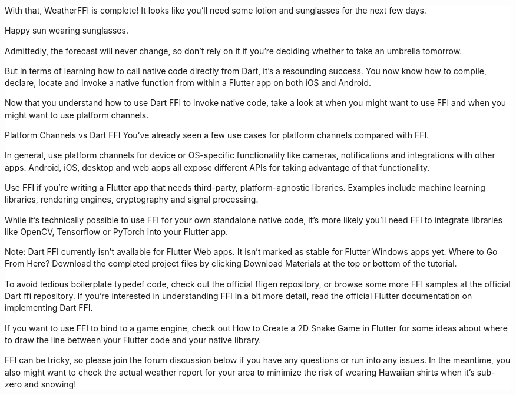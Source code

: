 With that, WeatherFFI is complete! It looks like you’ll need some lotion and sunglasses for the next few days.

Happy sun wearing sunglasses.

Admittedly, the forecast will never change, so don’t rely on it if you’re deciding whether to take an umbrella tomorrow.

But in terms of learning how to call native code directly from Dart, it’s a resounding success. You now know how to compile, declare, locate and invoke a native function from within a Flutter app on both iOS and Android.

Now that you understand how to use Dart FFI to invoke native code, take a look at when you might want to use FFI and when you might want to use platform channels.

Platform Channels vs Dart FFI
You’ve already seen a few use cases for platform channels compared with FFI.

In general, use platform channels for device or OS-specific functionality like cameras, notifications and integrations with other apps. Android, iOS, desktop and web apps all expose different APIs for taking advantage of that functionality.

Use FFI if you’re writing a Flutter app that needs third-party, platform-agnostic libraries. Examples include machine learning libraries, rendering engines, cryptography and signal processing.

While it’s technically possible to use FFI for your own standalone native code, it’s more likely you’ll need FFI to integrate libraries like OpenCV, Tensorflow or PyTorch into your Flutter app.

Note: Dart FFI currently isn’t available for Flutter Web apps. It isn’t marked as stable for Flutter Windows apps yet.
Where to Go From Here?
Download the completed project files by clicking Download Materials at the top or bottom of the tutorial.

To avoid tedious boilerplate typedef code, check out the official ffigen repository, or browse some more FFI samples at the official Dart ffi repository. If you’re interested in understanding FFI in a bit more detail, read the official Flutter documentation on implementing Dart FFI.

If you want to use FFI to bind to a game engine, check out How to Create a 2D Snake Game in Flutter for some ideas about where to draw the line between your Flutter code and your native library.

FFI can be tricky, so please join the forum discussion below if you have any questions or run into any issues. In the meantime, you also might want to check the actual weather report for your area to minimize the risk of wearing Hawaiian shirts when it’s sub-zero and snowing!
